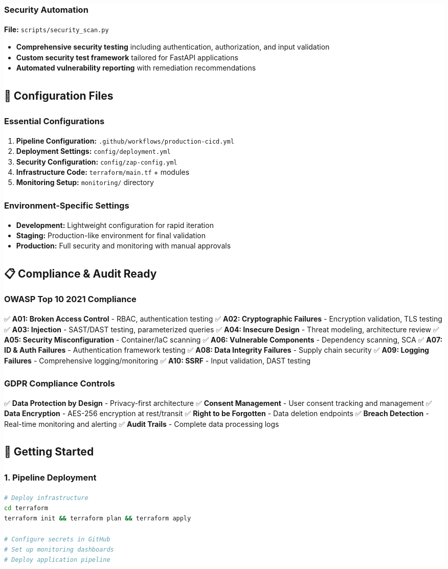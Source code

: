 ### Security Automation
**File:** `scripts/security_scan.py`
- **Comprehensive security testing** including authentication, authorization, and input validation
- **Custom security test framework** tailored for FastAPI applications
- **Automated vulnerability reporting** with remediation recommendations

## 🔧 Configuration Files

### Essential Configurations
1. **Pipeline Configuration:** `.github/workflows/production-cicd.yml`
2. **Deployment Settings:** `config/deployment.yml`
3. **Security Configuration:** `config/zap-config.yml`
4. **Infrastructure Code:** `terraform/main.tf` + modules
5. **Monitoring Setup:** `monitoring/` directory

### Environment-Specific Settings
- **Development:** Lightweight configuration for rapid iteration
- **Staging:** Production-like environment for final validation
- **Production:** Full security and monitoring with manual approvals

## 📋 Compliance & Audit Ready

### OWASP Top 10 2021 Compliance
✅ **A01: Broken Access Control** - RBAC, authentication testing
✅ **A02: Cryptographic Failures** - Encryption validation, TLS testing
✅ **A03: Injection** - SAST/DAST testing, parameterized queries
✅ **A04: Insecure Design** - Threat modeling, architecture review
✅ **A05: Security Misconfiguration** - Container/IaC scanning
✅ **A06: Vulnerable Components** - Dependency scanning, SCA
✅ **A07: ID & Auth Failures** - Authentication framework testing
✅ **A08: Data Integrity Failures** - Supply chain security
✅ **A09: Logging Failures** - Comprehensive logging/monitoring
✅ **A10: SSRF** - Input validation, DAST testing

### GDPR Compliance Controls
✅ **Data Protection by Design** - Privacy-first architecture
✅ **Consent Management** - User consent tracking and management
✅ **Data Encryption** - AES-256 encryption at rest/transit
✅ **Right to be Forgotten** - Data deletion endpoints
✅ **Breach Detection** - Real-time monitoring and alerting
✅ **Audit Trails** - Complete data processing logs

## 🚀 Getting Started

### 1. Pipeline Deployment
```bash
# Deploy infrastructure
cd terraform
terraform init && terraform plan && terraform apply

# Configure secrets in GitHub
# Set up monitoring dashboards
# Deploy application pipeline
```
